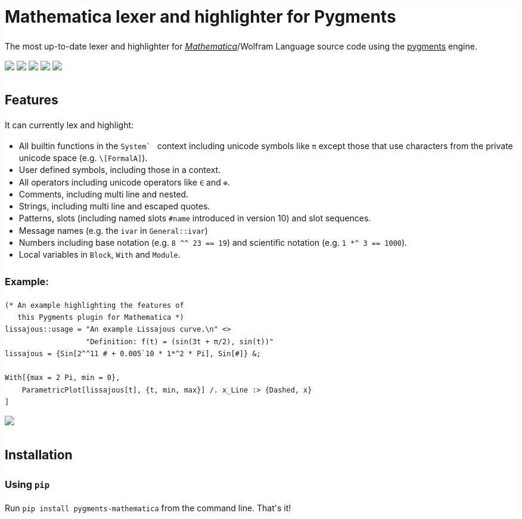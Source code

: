 # Mathematica lexer and highlighter for Pygments

The most up-to-date lexer and highlighter for [_Mathematica_](http://wolfram.com/mathematica)/Wolfram Language
 source code using the [pygments](http://pygments.org) engine.

![](https://img.shields.io/badge/license-MIT-blue.svg?style=flat-square)
![](https://img.shields.io/badge/version-0.3.2-yellow.svg?style=flat-square)
![](https://img.shields.io/travis/rsmenon/pygments-mathematica/master.svg?style=flat-square)
![](https://img.shields.io/badge/python-2.7%7C3.3%2B-lightgrey.svg?style=flat-square)
![](https://img.shields.io/pypi/v/pygments-mathematica.svg?style=flat-square)
## Features

It can currently lex and highlight:

  - All builtin functions in the ``System` `` context including unicode symbols like `π` except those
  that use characters from the private unicode space (e.g. `\[FormalA]`).
  - User defined symbols, including those in a context.
  - All operators including unicode operators like `∈` and `⊕`.
  - Comments, including multi line and nested.
  - Strings, including multi line and escaped quotes.
  - Patterns, slots (including named slots `#name` introduced in version 10) and slot sequences.
  - Message names (e.g. the `ivar` in `General::ivar`)
  - Numbers including base notation (e.g. `8 ^^ 23 == 19`) and scientific notation (e.g. `1 *^ 3 == 1000`).
  - Local variables in `Block`, `With` and `Module`.

### Example:
```
(* An example highlighting the features of
   this Pygments plugin for Mathematica *)
lissajous::usage = "An example Lissajous curve.\n" <>
                   "Definition: f(t) = (sin(3t + π/2), sin(t))"
lissajous = {Sin[2^^11 # + 0.005`10 * 1*^2 * Pi], Sin[#]} &;

With[{max = 2 Pi, min = 0},
    ParametricPlot[lissajous[t], {t, min, max}] /. x_Line :> {Dashed, x}
]
```
<img width="700" src="https://cloud.githubusercontent.com/assets/2389211/13201234/e974332e-d81c-11e5-986d-a8afbc4d8fff.png">

## Installation

### Using `pip`

Run `pip install pygments-mathematica` from the command line. That's it!
